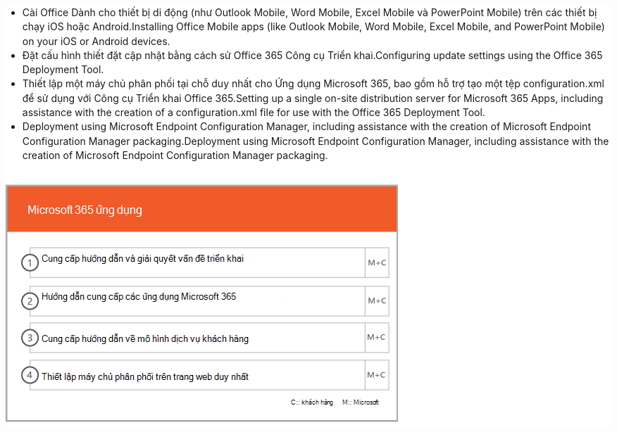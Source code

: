 - <span data-ttu-id="759cd-248">Cài Office Dành cho thiết bị di động (như Outlook Mobile, Word Mobile, Excel Mobile và PowerPoint Mobile) trên các thiết bị chạy iOS hoặc Android.</span><span class="sxs-lookup"><span data-stu-id="759cd-248">Installing Office Mobile apps (like Outlook Mobile, Word Mobile, Excel Mobile, and PowerPoint Mobile) on your iOS or Android devices.</span></span>   
- <span data-ttu-id="759cd-249">Đặt cấu hình thiết đặt cập nhật bằng cách sử Office 365 Công cụ Triển khai.</span><span class="sxs-lookup"><span data-stu-id="759cd-249">Configuring update settings using the Office 365 Deployment Tool.</span></span>    
- <span data-ttu-id="759cd-250">Thiết lập một máy chủ phân phối tại chỗ duy nhất cho Ứng dụng Microsoft 365, bao gồm hỗ trợ tạo một tệp configuration.xml để sử dụng với Công cụ Triển khai Office 365.</span><span class="sxs-lookup"><span data-stu-id="759cd-250">Setting up a single on-site distribution server for Microsoft 365 Apps, including assistance with the creation of a configuration.xml file for use with the Office 365 Deployment Tool.</span></span>    
- <span data-ttu-id="759cd-251">Deployment using Microsoft Endpoint Configuration Manager, including assistance with the creation of Microsoft Endpoint Configuration Manager packaging.</span><span class="sxs-lookup"><span data-stu-id="759cd-251">Deployment using Microsoft Endpoint Configuration Manager, including assistance with the creation of Microsoft Endpoint Configuration Manager packaging.</span></span>
    
![Office Các bước tiếp nhận của ProPlus](media/o365-onboarding-enable-m365-apps-2.png)
